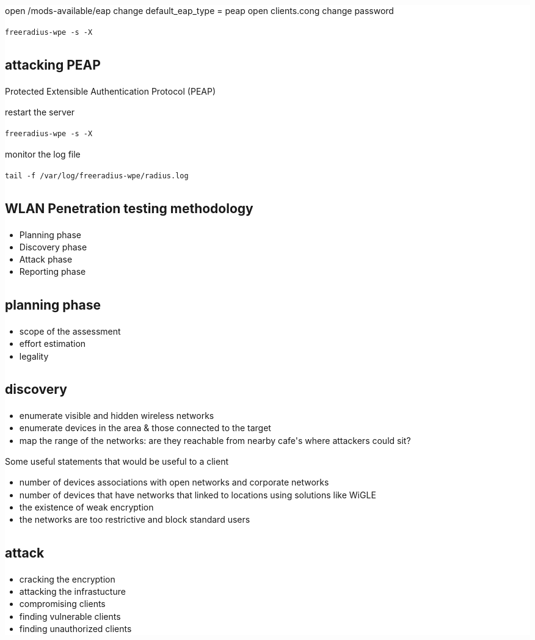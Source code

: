 open /mods-available/eap
change default_eap_type = peap
open clients.cong
change password

```
freeradius-wpe -s -X
```

## attacking PEAP

Protected Extensible Authentication Protocol (PEAP)

restart the server
```
freeradius-wpe -s -X
```
monitor the log file

```
tail -f /var/log/freeradius-wpe/radius.log
```

## WLAN Penetration testing methodology

* Planning phase
* Discovery phase
* Attack phase
* Reporting phase

## planning phase

* scope of the assessment
* effort estimation
* legality

## discovery

* enumerate visible and hidden wireless networks
* enumerate devices in the area & those connected to the target
* map the range of the networks: are they reachable from nearby cafe's where attackers could sit?

Some useful statements that would be useful to a client

* number of devices associations with open networks and corporate networks
* number of devices that have networks that linked to locations using solutions like WiGLE
* the existence of weak encryption
* the networks are too restrictive and block standard users

## attack

* cracking the encryption
* attacking the infrastucture
* compromising clients
* finding vulnerable clients
* finding unauthorized clients

